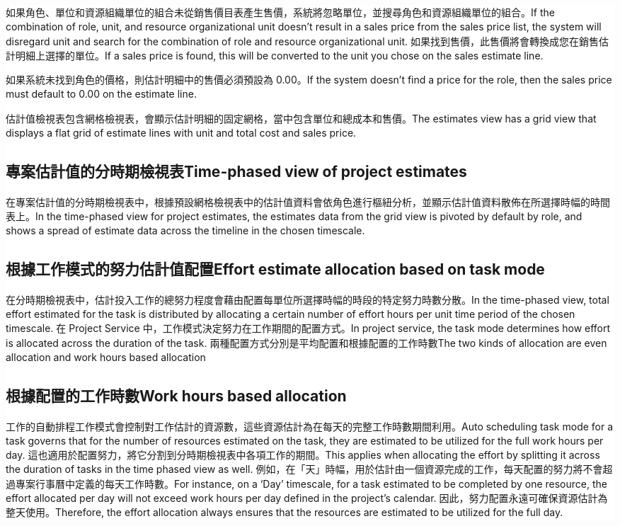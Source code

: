 <span data-ttu-id="50c2d-127">如果角色、單位和資源組織單位的組合未從銷售價目表產生售價，系統將忽略單位，並搜尋角色和資源組織單位的組合。</span><span class="sxs-lookup"><span data-stu-id="50c2d-127">If the combination of role, unit, and resource organizational unit doesn’t result in a sales price from the sales price list, the system will disregard unit and search for the combination of role and resource organizational unit.</span></span> <span data-ttu-id="50c2d-128">如果找到售價，此售價將會轉換成您在銷售估計明細上選擇的單位。</span><span class="sxs-lookup"><span data-stu-id="50c2d-128">If a sales price is found, this will be converted to the unit you chose on the sales estimate line.</span></span>  
  
<span data-ttu-id="50c2d-129">如果系統未找到角色的價格，則估計明細中的售價必須預設為 0.00。</span><span class="sxs-lookup"><span data-stu-id="50c2d-129">If the system doesn’t find a price for the role, then the sales price must default to 0.00 on the estimate line.</span></span>  
  
<span data-ttu-id="50c2d-130">估計值檢視表包含網格檢視表，會顯示估計明細的固定網格，當中包含單位和總成本和售價。</span><span class="sxs-lookup"><span data-stu-id="50c2d-130">The estimates view has a grid view that displays a flat grid of estimate lines with unit and total cost and sales price.</span></span>  
  
## <a name="time-phased-view-of-project-estimates"></a><span data-ttu-id="50c2d-131">專案估計值的分時期檢視表</span><span class="sxs-lookup"><span data-stu-id="50c2d-131">Time-phased view of project estimates</span></span>  
<span data-ttu-id="50c2d-132">在專案估計值的分時期檢視表中，根據預設網格檢視表中的估計值資料會依角色進行樞紐分析，並顯示估計值資料散佈在所選擇時幅的時間表上。</span><span class="sxs-lookup"><span data-stu-id="50c2d-132">In the time-phased view for project estimates, the estimates data from the grid view is pivoted by default by role, and shows a spread of estimate data across the timeline in the chosen timescale.</span></span>  
  
## <a name="effort-estimate-allocation-based-on-task-mode"></a><span data-ttu-id="50c2d-133">根據工作模式的努力估計值配置</span><span class="sxs-lookup"><span data-stu-id="50c2d-133">Effort estimate allocation based on task mode</span></span>  
<span data-ttu-id="50c2d-134">在分時期檢視表中，估計投入工作的總努力程度會藉由配置每單位所選擇時幅的時段的特定努力時數分散。</span><span class="sxs-lookup"><span data-stu-id="50c2d-134">In the time-phased view, total effort estimated for the task is distributed by allocating a certain number of effort hours per unit time period of the chosen timescale.</span></span> <span data-ttu-id="50c2d-135">在 Project Service 中，工作模式決定努力在工作期間的配置方式。</span><span class="sxs-lookup"><span data-stu-id="50c2d-135">In project service, the task mode determines how effort is allocated across the duration of the task.</span></span> <span data-ttu-id="50c2d-136">兩種配置方式分別是平均配置和根據配置的工作時數</span><span class="sxs-lookup"><span data-stu-id="50c2d-136">The two kinds of allocation are even allocation and work hours based allocation</span></span>  
  
## <a name="work-hours-based-allocation"></a><span data-ttu-id="50c2d-137">根據配置的工作時數</span><span class="sxs-lookup"><span data-stu-id="50c2d-137">Work hours based allocation</span></span>  
<span data-ttu-id="50c2d-138">工作的自動排程工作模式會控制對工作估計的資源數，這些資源估計為在每天的完整工作時數期間利用。</span><span class="sxs-lookup"><span data-stu-id="50c2d-138">Auto scheduling task mode for a task governs that for the number of resources estimated on the task, they are estimated to be utilized for the full work hours per day.</span></span> <span data-ttu-id="50c2d-139">這也適用於配置努力，將它分割到分時期檢視表中各項工作的期間。</span><span class="sxs-lookup"><span data-stu-id="50c2d-139">This applies when allocating the effort by splitting it across the duration of tasks in the time phased view as well.</span></span> <span data-ttu-id="50c2d-140">例如，在「天」時幅，用於估計由一個資源完成的工作，每天配置的努力將不會超過專案行事曆中定義的每天工作時數。</span><span class="sxs-lookup"><span data-stu-id="50c2d-140">For instance, on a ‘Day’ timescale, for a task estimated to be completed by one resource, the effort allocated per day will not exceed work hours per day defined in the project’s calendar.</span></span> <span data-ttu-id="50c2d-141">因此，努力配置永遠可確保資源估計為整天使用。</span><span class="sxs-lookup"><span data-stu-id="50c2d-141">Therefore, the effort allocation always ensures that the resources are estimated to be utilized for the full day.</span></span>  
  